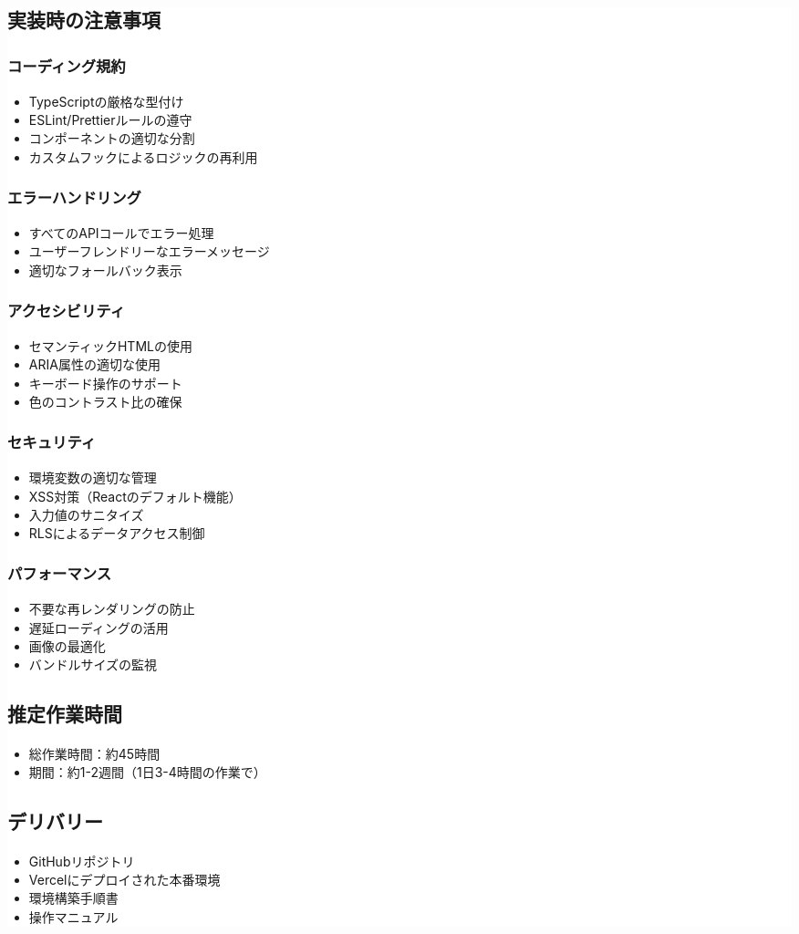 ## 実装時の注意事項

### コーディング規約

- TypeScriptの厳格な型付け
- ESLint/Prettierルールの遵守
- コンポーネントの適切な分割
- カスタムフックによるロジックの再利用

### エラーハンドリング

- すべてのAPIコールでエラー処理
- ユーザーフレンドリーなエラーメッセージ
- 適切なフォールバック表示

### アクセシビリティ

- セマンティックHTMLの使用
- ARIA属性の適切な使用
- キーボード操作のサポート
- 色のコントラスト比の確保

### セキュリティ

- 環境変数の適切な管理
- XSS対策（Reactのデフォルト機能）
- 入力値のサニタイズ
- RLSによるデータアクセス制御

### パフォーマンス

- 不要な再レンダリングの防止
- 遅延ローディングの活用
- 画像の最適化
- バンドルサイズの監視

## 推定作業時間

- 総作業時間：約45時間
- 期間：約1-2週間（1日3-4時間の作業で）

## デリバリー

- GitHubリポジトリ
- Vercelにデプロイされた本番環境
- 環境構築手順書
- 操作マニュアル
